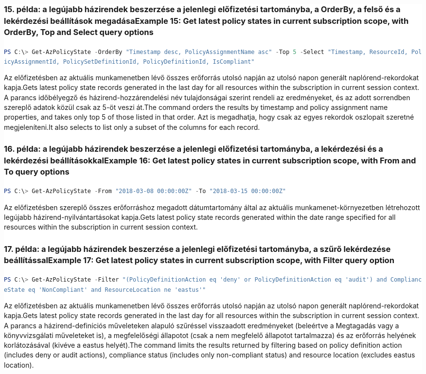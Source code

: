 ### <span data-ttu-id="92818-147">15. példa: a legújabb házirendek beszerzése a jelenlegi előfizetési tartományba, a OrderBy, a felső és a lekérdezési beállítások megadása</span><span class="sxs-lookup"><span data-stu-id="92818-147">Example 15: Get latest policy states in current subscription scope, with OrderBy, Top and Select query options</span></span>
```powershell
PS C:\> Get-AzPolicyState -OrderBy "Timestamp desc, PolicyAssignmentName asc" -Top 5 -Select "Timestamp, ResourceId, PolicyAssignmentId, PolicySetDefinitionId, PolicyDefinitionId, IsCompliant"
```

<span data-ttu-id="92818-148">Az előfizetésben az aktuális munkamenetben lévő összes erőforrás utolsó napján az utolsó napon generált naplórend-rekordokat kapja.</span><span class="sxs-lookup"><span data-stu-id="92818-148">Gets latest policy state records generated in the last day for all resources within the subscription in current session context.</span></span> <span data-ttu-id="92818-149">A parancs időbélyegző és házirend-hozzárendelési név tulajdonságai szerint rendeli az eredményeket, és az adott sorrendben szereplő adatok közül csak az 5-öt veszi át.</span><span class="sxs-lookup"><span data-stu-id="92818-149">The command orders the results by timestamp and policy assignment name properties, and takes only top 5 of those listed in that order.</span></span>
<span data-ttu-id="92818-150">Azt is megadhatja, hogy csak az egyes rekordok oszlopait szeretné megjeleníteni.</span><span class="sxs-lookup"><span data-stu-id="92818-150">It also selects to list only a subset of the columns for each record.</span></span>

### <span data-ttu-id="92818-151">16. példa: a legújabb házirendek beszerzése a jelenlegi előfizetési tartományba, a lekérdezési és a lekérdezési beállításokkal</span><span class="sxs-lookup"><span data-stu-id="92818-151">Example 16: Get latest policy states in current subscription scope, with From and To query options</span></span>
```powershell
PS C:\> Get-AzPolicyState -From "2018-03-08 00:00:00Z" -To "2018-03-15 00:00:00Z"
```

<span data-ttu-id="92818-152">Az előfizetésben szereplő összes erőforráshoz megadott dátumtartomány által az aktuális munkamenet-környezetben létrehozott legújabb házirend-nyilvántartásokat kapja.</span><span class="sxs-lookup"><span data-stu-id="92818-152">Gets latest policy state records generated within the date range specified for all resources within the subscription in current session context.</span></span>

### <span data-ttu-id="92818-153">17. példa: a legújabb házirendek beszerzése a jelenlegi előfizetési tartományba, a szűrő lekérdezése beállítással</span><span class="sxs-lookup"><span data-stu-id="92818-153">Example 17: Get latest policy states in current subscription scope, with Filter query option</span></span>
```powershell
PS C:\> Get-AzPolicyState -Filter "(PolicyDefinitionAction eq 'deny' or PolicyDefinitionAction eq 'audit') and ComplianceState eq 'NonCompliant' and ResourceLocation ne 'eastus'"
```

<span data-ttu-id="92818-154">Az előfizetésben az aktuális munkamenetben lévő összes erőforrás utolsó napján az utolsó napon generált naplórend-rekordokat kapja.</span><span class="sxs-lookup"><span data-stu-id="92818-154">Gets latest policy state records generated in the last day for all resources within the subscription in current session context.</span></span>
<span data-ttu-id="92818-155">A parancs a házirend-definíciós műveleteken alapuló szűréssel visszaadott eredményeket (beleértve a Megtagadás vagy a könyvvizsgálati műveleteket is), a megfelelőségi állapotot (csak a nem megfelelő állapotot tartalmazza) és az erőforrás helyének korlátozásával (kivéve a eastus helyét).</span><span class="sxs-lookup"><span data-stu-id="92818-155">The command limits the results returned by filtering based on policy definition action (includes deny or audit actions), compliance status (includes only non-compliant status) and resource location (excludes eastus location).</span></span>
